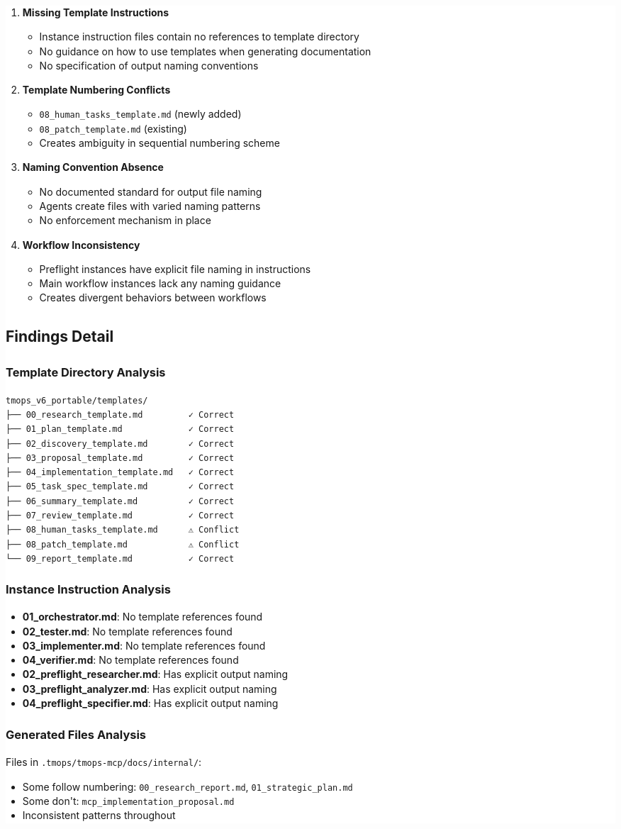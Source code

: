 1. **Missing Template Instructions**
   - Instance instruction files contain no references to template directory
   - No guidance on how to use templates when generating documentation
   - No specification of output naming conventions

2. **Template Numbering Conflicts**
   - `08_human_tasks_template.md` (newly added)
   - `08_patch_template.md` (existing)
   - Creates ambiguity in sequential numbering scheme

3. **Naming Convention Absence**
   - No documented standard for output file naming
   - Agents create files with varied naming patterns
   - No enforcement mechanism in place

4. **Workflow Inconsistency**
   - Preflight instances have explicit file naming in instructions
   - Main workflow instances lack any naming guidance
   - Creates divergent behaviors between workflows

## Findings Detail

### Template Directory Analysis
```
tmops_v6_portable/templates/
├── 00_research_template.md         ✓ Correct
├── 01_plan_template.md             ✓ Correct
├── 02_discovery_template.md        ✓ Correct
├── 03_proposal_template.md         ✓ Correct
├── 04_implementation_template.md   ✓ Correct
├── 05_task_spec_template.md        ✓ Correct
├── 06_summary_template.md          ✓ Correct
├── 07_review_template.md           ✓ Correct
├── 08_human_tasks_template.md      ⚠️ Conflict
├── 08_patch_template.md            ⚠️ Conflict
└── 09_report_template.md           ✓ Correct
```

### Instance Instruction Analysis
- **01_orchestrator.md**: No template references found
- **02_tester.md**: No template references found
- **03_implementer.md**: No template references found
- **04_verifier.md**: No template references found
- **02_preflight_researcher.md**: Has explicit output naming
- **03_preflight_analyzer.md**: Has explicit output naming
- **04_preflight_specifier.md**: Has explicit output naming

### Generated Files Analysis
Files in `.tmops/tmops-mcp/docs/internal/`:
- Some follow numbering: `00_research_report.md`, `01_strategic_plan.md`
- Some don't: `mcp_implementation_proposal.md`
- Inconsistent patterns throughout
